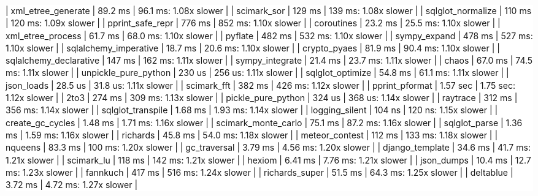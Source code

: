 | xml_etree_generate         | 89.2 ms                                                | 96.1 ms: 1.08x slower                                        |
| scimark_sor                | 129 ms                                                 | 139 ms: 1.08x slower                                         |
| sqlglot_normalize          | 110 ms                                                 | 120 ms: 1.09x slower                                         |
| pprint_safe_repr           | 776 ms                                                 | 852 ms: 1.10x slower                                         |
| coroutines                 | 23.2 ms                                                | 25.5 ms: 1.10x slower                                        |
| xml_etree_process          | 61.7 ms                                                | 68.0 ms: 1.10x slower                                        |
| pyflate                    | 482 ms                                                 | 532 ms: 1.10x slower                                         |
| sympy_expand               | 478 ms                                                 | 527 ms: 1.10x slower                                         |
| sqlalchemy_imperative      | 18.7 ms                                                | 20.6 ms: 1.10x slower                                        |
| crypto_pyaes               | 81.9 ms                                                | 90.4 ms: 1.10x slower                                        |
| sqlalchemy_declarative     | 147 ms                                                 | 162 ms: 1.11x slower                                         |
| sympy_integrate            | 21.4 ms                                                | 23.7 ms: 1.11x slower                                        |
| chaos                      | 67.0 ms                                                | 74.5 ms: 1.11x slower                                        |
| unpickle_pure_python       | 230 us                                                 | 256 us: 1.11x slower                                         |
| sqlglot_optimize           | 54.8 ms                                                | 61.1 ms: 1.11x slower                                        |
| json_loads                 | 28.5 us                                                | 31.8 us: 1.11x slower                                        |
| scimark_fft                | 382 ms                                                 | 426 ms: 1.12x slower                                         |
| pprint_pformat             | 1.57 sec                                               | 1.75 sec: 1.12x slower                                       |
| 2to3                       | 274 ms                                                 | 309 ms: 1.13x slower                                         |
| pickle_pure_python         | 324 us                                                 | 368 us: 1.14x slower                                         |
| raytrace                   | 312 ms                                                 | 356 ms: 1.14x slower                                         |
| sqlglot_transpile          | 1.68 ms                                                | 1.93 ms: 1.14x slower                                        |
| logging_silent             | 104 ns                                                 | 120 ns: 1.15x slower                                         |
| create_gc_cycles           | 1.48 ms                                                | 1.71 ms: 1.16x slower                                        |
| scimark_monte_carlo        | 75.1 ms                                                | 87.2 ms: 1.16x slower                                        |
| sqlglot_parse              | 1.36 ms                                                | 1.59 ms: 1.16x slower                                        |
| richards                   | 45.8 ms                                                | 54.0 ms: 1.18x slower                                        |
| meteor_contest             | 112 ms                                                 | 133 ms: 1.18x slower                                         |
| nqueens                    | 83.3 ms                                                | 100 ms: 1.20x slower                                         |
| gc_traversal               | 3.79 ms                                                | 4.56 ms: 1.20x slower                                        |
| django_template            | 34.6 ms                                                | 41.7 ms: 1.21x slower                                        |
| scimark_lu                 | 118 ms                                                 | 142 ms: 1.21x slower                                         |
| hexiom                     | 6.41 ms                                                | 7.76 ms: 1.21x slower                                        |
| json_dumps                 | 10.4 ms                                                | 12.7 ms: 1.23x slower                                        |
| fannkuch                   | 417 ms                                                 | 516 ms: 1.24x slower                                         |
| richards_super             | 51.5 ms                                                | 64.3 ms: 1.25x slower                                        |
| deltablue                  | 3.72 ms                                                | 4.72 ms: 1.27x slower                                        |